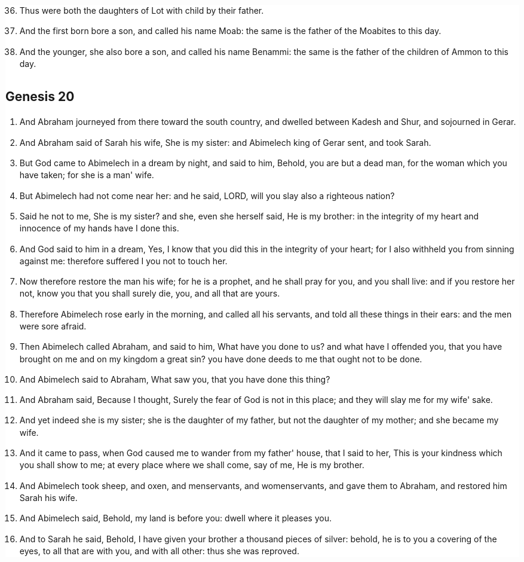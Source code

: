 36. Thus were both the daughters of Lot with child by their father.

37. And the first born bore a son, and called his name Moab: the same is the father of the Moabites to this day.

38. And the younger, she also bore a son, and called his name Benammi: the same is the father of the children of Ammon to this day.

## Genesis 20

1. And Abraham journeyed from there toward the south country, and dwelled between Kadesh and Shur, and sojourned in Gerar.

2. And Abraham said of Sarah his wife, She is my sister: and Abimelech king of Gerar sent, and took Sarah.

3. But God came to Abimelech in a dream by night, and said to him, Behold, you are but a dead man, for the woman which you have taken; for she is a man' wife.

4. But Abimelech had not come near her: and he said, LORD, will you slay also a righteous nation?

5. Said he not to me, She is my sister? and she, even she herself said, He is my brother: in the integrity of my heart and innocence of my hands have I done this.

6. And God said to him in a dream, Yes, I know that you did this in the integrity of your heart; for I also withheld you from sinning against me: therefore suffered I you not to touch her.

7. Now therefore restore the man his wife; for he is a prophet, and he shall pray for you, and you shall live: and if you restore her not, know you that you shall surely die, you, and all that are yours.

8. Therefore Abimelech rose early in the morning, and called all his servants, and told all these things in their ears: and the men were sore afraid.

9. Then Abimelech called Abraham, and said to him, What have you done to us? and what have I offended you, that you have brought on me and on my kingdom a great sin? you have done deeds to me that ought not to be done.

10. And Abimelech said to Abraham, What saw you, that you have done this thing?

11. And Abraham said, Because I thought, Surely the fear of God is not in this place; and they will slay me for my wife' sake.

12. And yet indeed she is my sister; she is the daughter of my father, but not the daughter of my mother; and she became my wife.

13. And it came to pass, when God caused me to wander from my father' house, that I said to her, This is your kindness which you shall show to me; at every place where we shall come, say of me, He is my brother.

14. And Abimelech took sheep, and oxen, and menservants, and womenservants, and gave them to Abraham, and restored him Sarah his wife.

15. And Abimelech said, Behold, my land is before you: dwell where it pleases you.

16. And to Sarah he said, Behold, I have given your brother a thousand pieces of silver: behold, he is to you a covering of the eyes, to all that are with you, and with all other: thus she was reproved.
